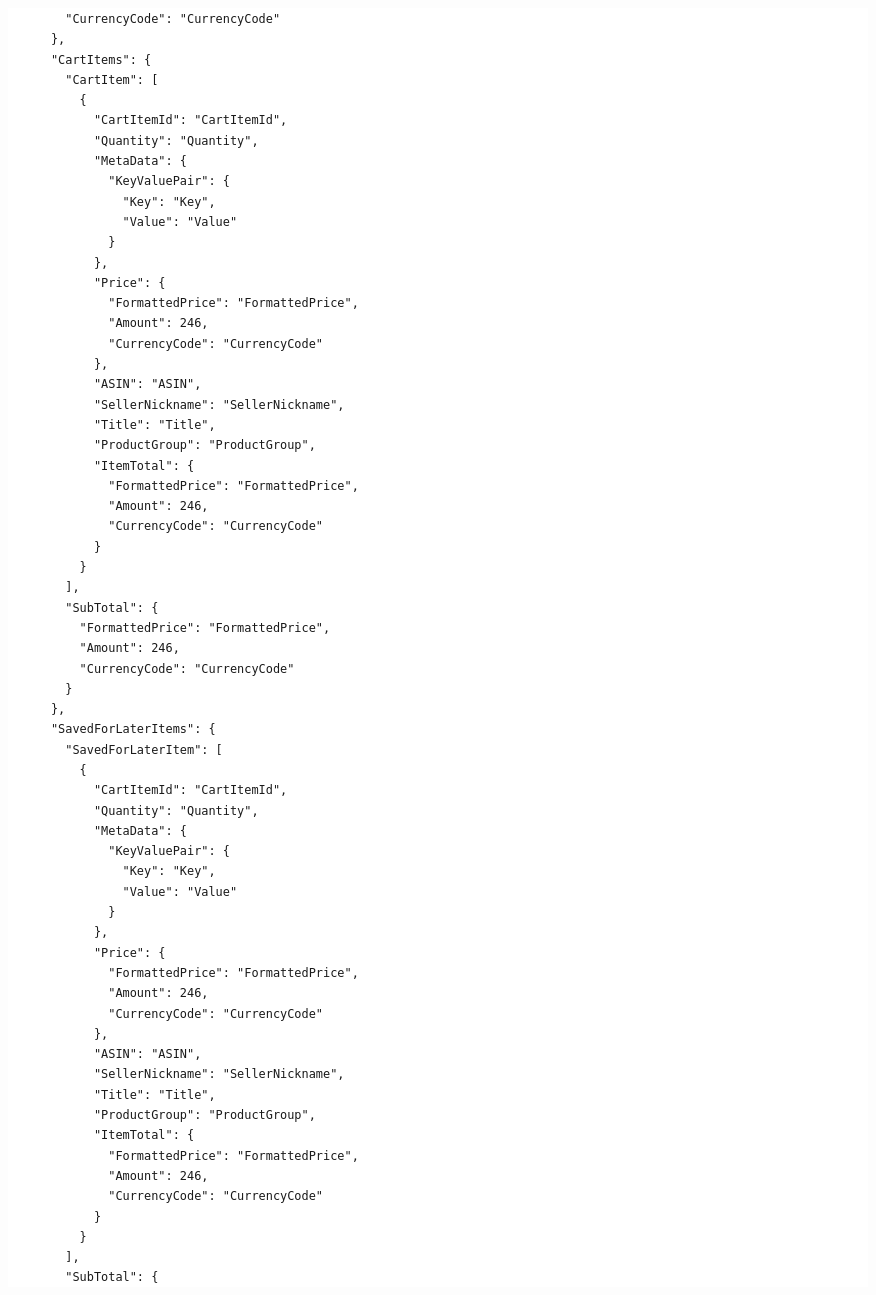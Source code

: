 ```
        "CurrencyCode": "CurrencyCode"
      },
      "CartItems": {
        "CartItem": [
          {
            "CartItemId": "CartItemId",
            "Quantity": "Quantity",
            "MetaData": {
              "KeyValuePair": {
                "Key": "Key",
                "Value": "Value"
              }
            },
            "Price": {
              "FormattedPrice": "FormattedPrice",
              "Amount": 246,
              "CurrencyCode": "CurrencyCode"
            },
            "ASIN": "ASIN",
            "SellerNickname": "SellerNickname",
            "Title": "Title",
            "ProductGroup": "ProductGroup",
            "ItemTotal": {
              "FormattedPrice": "FormattedPrice",
              "Amount": 246,
              "CurrencyCode": "CurrencyCode"
            }
          }
        ],
        "SubTotal": {
          "FormattedPrice": "FormattedPrice",
          "Amount": 246,
          "CurrencyCode": "CurrencyCode"
        }
      },
      "SavedForLaterItems": {
        "SavedForLaterItem": [
          {
            "CartItemId": "CartItemId",
            "Quantity": "Quantity",
            "MetaData": {
              "KeyValuePair": {
                "Key": "Key",
                "Value": "Value"
              }
            },
            "Price": {
              "FormattedPrice": "FormattedPrice",
              "Amount": 246,
              "CurrencyCode": "CurrencyCode"
            },
            "ASIN": "ASIN",
            "SellerNickname": "SellerNickname",
            "Title": "Title",
            "ProductGroup": "ProductGroup",
            "ItemTotal": {
              "FormattedPrice": "FormattedPrice",
              "Amount": 246,
              "CurrencyCode": "CurrencyCode"
            }
          }
        ],
        "SubTotal": {
```